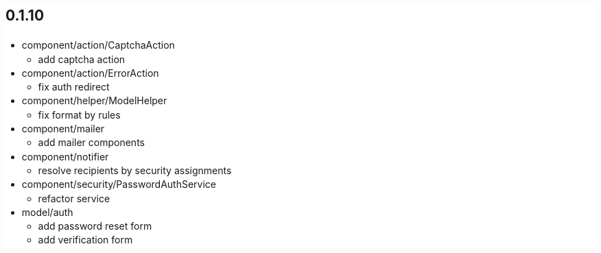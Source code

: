 ## 0.1.10

* component/action/CaptchaAction
    - add captcha action
* component/action/ErrorAction
    - fix auth redirect
* component/helper/ModelHelper
    - fix format by rules
* component/mailer
    - add mailer components
* component/notifier
    - resolve recipients by security assignments
* component/security/PasswordAuthService
    - refactor service
* model/auth
    - add password reset form
    - add verification form